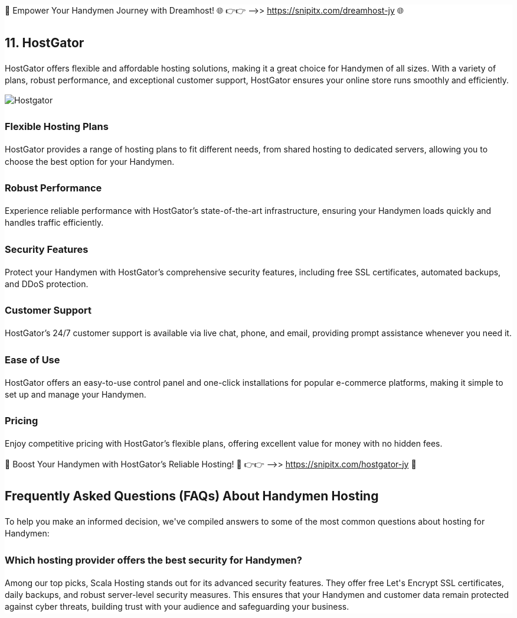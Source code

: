 🚀 Empower Your Handymen Journey with Dreamhost! 🌐
👉👉 -->> https://snipitx.com/dreamhost-jy 🌐

## 11. HostGator

HostGator offers flexible and affordable hosting solutions, making it a great choice for Handymen of all sizes. With a variety of plans, robust performance, and exceptional customer support, HostGator ensures your online store runs smoothly and efficiently.

![Hostgator](https://i.imgur.com/SNC0dSu.jpeg "Hostgator Hosting")

### Flexible Hosting Plans
HostGator provides a range of hosting plans to fit different needs, from shared hosting to dedicated servers, allowing you to choose the best option for your Handymen.

### Robust Performance
Experience reliable performance with HostGator’s state-of-the-art infrastructure, ensuring your Handymen loads quickly and handles traffic efficiently.

### Security Features
Protect your Handymen with HostGator’s comprehensive security features, including free SSL certificates, automated backups, and DDoS protection.

### Customer Support
HostGator’s 24/7 customer support is available via live chat, phone, and email, providing prompt assistance whenever you need it.

### Ease of Use
HostGator offers an easy-to-use control panel and one-click installations for popular e-commerce platforms, making it simple to set up and manage your Handymen.

### Pricing
Enjoy competitive pricing with HostGator’s flexible plans, offering excellent value for money with no hidden fees.

🌟 Boost Your Handymen with HostGator’s Reliable Hosting! 🚀
👉👉 -->> https://snipitx.com/hostgator-jy 🚀

## Frequently Asked Questions (FAQs) About Handymen Hosting

To help you make an informed decision, we've compiled answers to some of the most common questions about hosting for Handymen:

### Which hosting provider offers the best security for Handymen? 
Among our top picks, Scala Hosting stands out for its advanced security features. They offer free Let's Encrypt SSL certificates, daily backups, and robust server-level security measures. This ensures that your Handymen and customer data remain protected against cyber threats, building trust with your audience and safeguarding your business.
